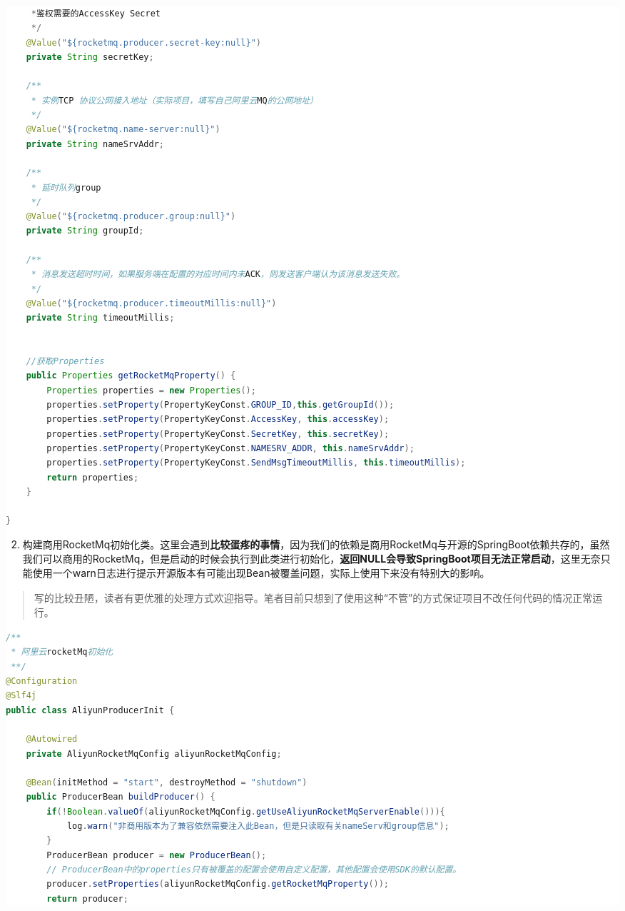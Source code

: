 ```java
     *鉴权需要的AccessKey Secret
     */
    @Value("${rocketmq.producer.secret-key:null}")
    private String secretKey;

    /**
     * 实例TCP 协议公网接入地址（实际项目，填写自己阿里云MQ的公网地址）
     */
    @Value("${rocketmq.name-server:null}")
    private String nameSrvAddr;

    /**
     * 延时队列group
     */
    @Value("${rocketmq.producer.group:null}")
    private String groupId;

    /**
     * 消息发送超时时间，如果服务端在配置的对应时间内未ACK，则发送客户端认为该消息发送失败。
     */
    @Value("${rocketmq.producer.timeoutMillis:null}")
    private String timeoutMillis;


	//获取Properties
    public Properties getRocketMqProperty() {
        Properties properties = new Properties();
        properties.setProperty(PropertyKeyConst.GROUP_ID,this.getGroupId());
        properties.setProperty(PropertyKeyConst.AccessKey, this.accessKey);
        properties.setProperty(PropertyKeyConst.SecretKey, this.secretKey);
        properties.setProperty(PropertyKeyConst.NAMESRV_ADDR, this.nameSrvAddr);
        properties.setProperty(PropertyKeyConst.SendMsgTimeoutMillis, this.timeoutMillis);
        return properties;
    }

}

```

2. 构建商用RocketMq初始化类。这里会遇到**比较蛋疼的事情**，因为我们的依赖是商用RocketMq与开源的SpringBoot依赖共存的，虽然我们可以商用的RocketMq，但是启动的时候会执行到此类进行初始化，**返回NULL会导致SpringBoot项目无法正常启动**，这里无奈只能使用一个warn日志进行提示开源版本有可能出现Bean被覆盖问题，实际上使用下来没有特别大的影响。

>  写的比较丑陋，读者有更优雅的处理方式欢迎指导。笔者目前只想到了使用这种“不管”的方式保证项目不改任何代码的情况正常运行。

```java
/**
 * 阿里云rocketMq初始化
 **/
@Configuration
@Slf4j
public class AliyunProducerInit {

    @Autowired
    private AliyunRocketMqConfig aliyunRocketMqConfig;

    @Bean(initMethod = "start", destroyMethod = "shutdown")
    public ProducerBean buildProducer() {
        if(!Boolean.valueOf(aliyunRocketMqConfig.getUseAliyunRocketMqServerEnable())){
            log.warn("非商用版本为了兼容依然需要注入此Bean，但是只读取有关nameServ和group信息");
        }
        ProducerBean producer = new ProducerBean();
        // ProducerBean中的properties只有被覆盖的配置会使用自定义配置，其他配置会使用SDK的默认配置。
        producer.setProperties(aliyunRocketMqConfig.getRocketMqProperty());
        return producer;
```
